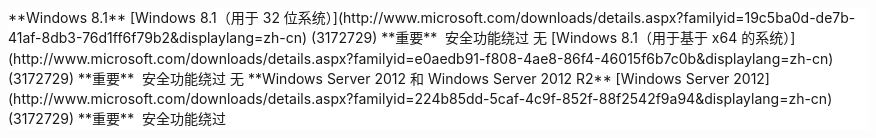 </td>
</tr>
<tr>
<td style="border:1px solid black;" colspan="3">
**Windows 8.1**

</td>
</tr>
<tr>
<td style="border:1px solid black;">
[Windows 8.1（用于 32 位系统）](http://www.microsoft.com/downloads/details.aspx?familyid=19c5ba0d-de7b-41af-8db3-76d1ff6f79b2&displaylang=zh-cn)  
(3172729)

</td>
<td style="border:1px solid black;">
**重要**   
安全功能绕过

</td>
<td style="border:1px solid black;">
无

</td>
</tr>
<tr>
<td style="border:1px solid black;">
[Windows 8.1（用于基于 x64 的系统）](http://www.microsoft.com/downloads/details.aspx?familyid=e0aedb91-f808-4ae8-86f4-46015f6b7c0b&displaylang=zh-cn)  
(3172729)

</td>
<td style="border:1px solid black;">
**重要**   
安全功能绕过

</td>
<td style="border:1px solid black;">
无

</td>
</tr>
<tr>
<td style="border:1px solid black;" colspan="3">
**Windows Server 2012 和 Windows Server 2012 R2**

</td>
</tr>
<tr>
<td style="border:1px solid black;">
[Windows Server 2012](http://www.microsoft.com/downloads/details.aspx?familyid=224b85dd-5caf-4c9f-852f-88f2542f9a94&displaylang=zh-cn)  
(3172729)

</td>
<td style="border:1px solid black;">
**重要**   
安全功能绕过
